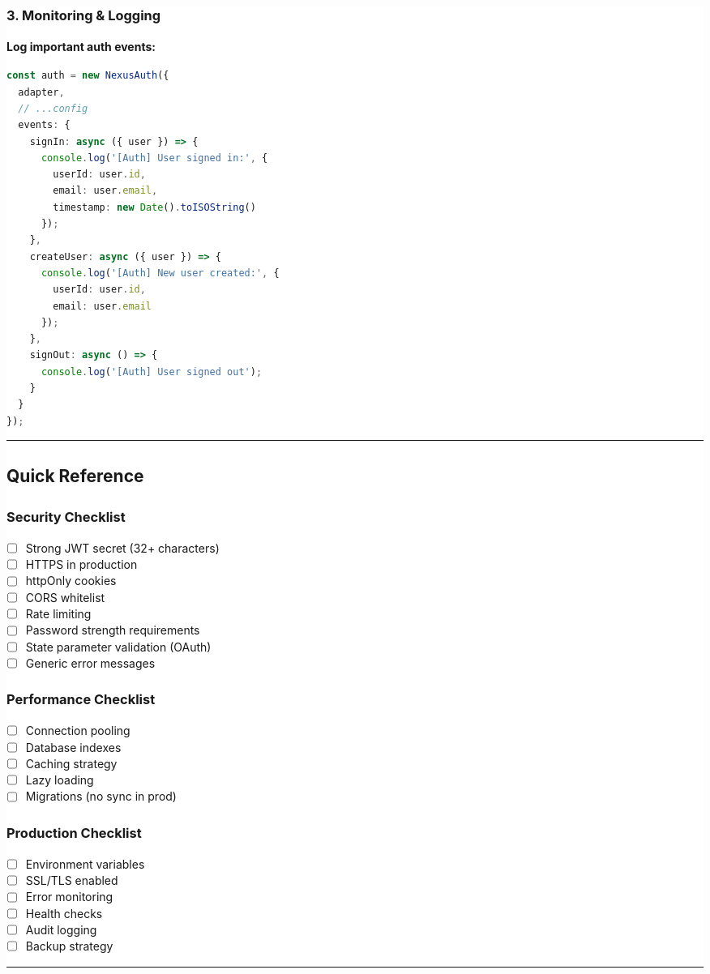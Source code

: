 
### 3. Monitoring & Logging

**Log important auth events:**
```typescript
const auth = new NexusAuth({
  adapter,
  // ...config
  events: {
    signIn: async ({ user }) => {
      console.log('[Auth] User signed in:', {
        userId: user.id,
        email: user.email,
        timestamp: new Date().toISOString()
      });
    },
    createUser: async ({ user }) => {
      console.log('[Auth] New user created:', {
        userId: user.id,
        email: user.email
      });
    },
    signOut: async () => {
      console.log('[Auth] User signed out');
    }
  }
});
```

---

## Quick Reference

### Security Checklist
- [ ] Strong JWT secret (32+ characters)
- [ ] HTTPS in production
- [ ] httpOnly cookies
- [ ] CORS whitelist
- [ ] Rate limiting
- [ ] Password strength requirements
- [ ] State parameter validation (OAuth)
- [ ] Generic error messages

### Performance Checklist
- [ ] Connection pooling
- [ ] Database indexes
- [ ] Caching strategy
- [ ] Lazy loading
- [ ] Migrations (no sync in prod)

### Production Checklist
- [ ] Environment variables
- [ ] SSL/TLS enabled
- [ ] Error monitoring
- [ ] Health checks
- [ ] Audit logging
- [ ] Backup strategy

---